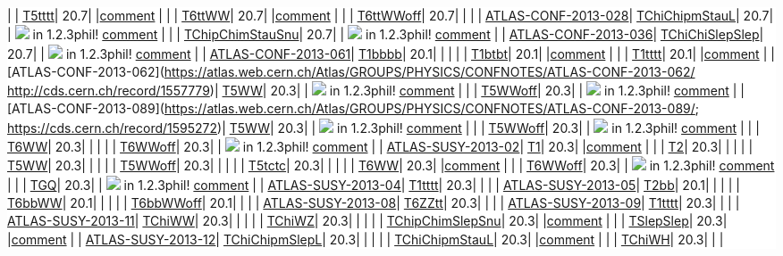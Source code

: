 | | [T5tttt](SmsDictionary123phil#T5tttt)| 20.7|  |[comment](https://smodels.github.io/validation/123phil/8TeV/ATLAS/ATLAS-CONF-2013-007/validation/T5tttt.txt) |
| | [T6ttWW](SmsDictionary123phil#T6ttWW)| 20.7|  |[comment](https://smodels.github.io/validation/123phil/8TeV/ATLAS/ATLAS-CONF-2013-007/validation/T6ttWW.txt) |
| | [T6ttWWoff](SmsDictionary123phil#T6ttWWoff)| 20.7|  | |
| [ATLAS-CONF-2013-028](https://atlas.web.cern.ch/Atlas/GROUPS/PHYSICS/CONFNOTES/ATLAS-CONF-2013-028/)| [TChiChipmStauL](SmsDictionary123phil#TChiChipmStauL)| 20.7|  | <img src="https://smodels.github.io/pics/new.png" /> in 1.2.3phil! [comment](https://smodels.github.io/validation/123phil/8TeV/ATLAS/ATLAS-CONF-2013-028/validation/TChiChipmStauL.txt) |
| | [TChipChimStauSnu](SmsDictionary123phil#TChipChimStauSnu)| 20.7|  | <img src="https://smodels.github.io/pics/new.png" /> in 1.2.3phil! [comment](https://smodels.github.io/validation/123phil/8TeV/ATLAS/ATLAS-CONF-2013-028/validation/TChipChimStauSnu.txt) |
| [ATLAS-CONF-2013-036](https://atlas.web.cern.ch/Atlas/GROUPS/PHYSICS/CONFNOTES/ATLAS-CONF-2013-036/)| [TChiChiSlepSlep](SmsDictionary123phil#TChiChiSlepSlep)| 20.7|  | <img src="https://smodels.github.io/pics/new.png" /> in 1.2.3phil! [comment](https://smodels.github.io/validation/123phil/8TeV/ATLAS/ATLAS-CONF-2013-036/validation/TChiChiSlepSlep.txt) |
| [ATLAS-CONF-2013-061](https://atlas.web.cern.ch/Atlas/GROUPS/PHYSICS/CONFNOTES/ATLAS-CONF-2013-061/)| [T1bbbb](SmsDictionary123phil#T1bbbb)| 20.1|  | |
| | [T1btbt](SmsDictionary123phil#T1btbt)| 20.1|  |[comment](https://smodels.github.io/validation/123phil/8TeV/ATLAS/ATLAS-CONF-2013-061/validation/T1btbt.txt) |
| | [T1tttt](SmsDictionary123phil#T1tttt)| 20.1|  |[comment](https://smodels.github.io/validation/123phil/8TeV/ATLAS/ATLAS-CONF-2013-061/validation/T1tttt.txt) |
| [ATLAS-CONF-2013-062](https://atlas.web.cern.ch/Atlas/GROUPS/PHYSICS/CONFNOTES/ATLAS-CONF-2013-062/ http://cds.cern.ch/record/1557779)| [T5WW](SmsDictionary123phil#T5WW)| 20.3|  | <img src="https://smodels.github.io/pics/new.png" /> in 1.2.3phil! [comment](https://smodels.github.io/validation/123phil/8TeV/ATLAS/ATLAS-CONF-2013-062/validation/T5WW.txt) |
| | [T5WWoff](SmsDictionary123phil#T5WWoff)| 20.3|  | <img src="https://smodels.github.io/pics/new.png" /> in 1.2.3phil! [comment](https://smodels.github.io/validation/123phil/8TeV/ATLAS/ATLAS-CONF-2013-062/validation/T5WWoff.txt) |
| [ATLAS-CONF-2013-089](https://atlas.web.cern.ch/Atlas/GROUPS/PHYSICS/CONFNOTES/ATLAS-CONF-2013-089/; https://cds.cern.ch/record/1595272)| [T5WW](SmsDictionary123phil#T5WW)| 20.3|  | <img src="https://smodels.github.io/pics/new.png" /> in 1.2.3phil! [comment](https://smodels.github.io/validation/123phil/8TeV/ATLAS/ATLAS-CONF-2013-089/validation/T5WW.txt) |
| | [T5WWoff](SmsDictionary123phil#T5WWoff)| 20.3|  | <img src="https://smodels.github.io/pics/new.png" /> in 1.2.3phil! [comment](https://smodels.github.io/validation/123phil/8TeV/ATLAS/ATLAS-CONF-2013-089/validation/T5WWoff.txt) |
| | [T6WW](SmsDictionary123phil#T6WW)| 20.3|  | |
| | [T6WWoff](SmsDictionary123phil#T6WWoff)| 20.3|  | <img src="https://smodels.github.io/pics/new.png" /> in 1.2.3phil! [comment](https://smodels.github.io/validation/123phil/8TeV/ATLAS/ATLAS-CONF-2013-089/validation/T6WWoff.txt) |
| [ATLAS-SUSY-2013-02](https://atlas.web.cern.ch/Atlas/GROUPS/PHYSICS/PAPERS/SUSY-2013-02/)| [T1](SmsDictionary123phil#T1)| 20.3|  |[comment](https://smodels.github.io/validation/123phil/8TeV/ATLAS/ATLAS-SUSY-2013-02/validation/T1.txt) |
| | [T2](SmsDictionary123phil#T2)| 20.3|  | |
| | [T5WW](SmsDictionary123phil#T5WW)| 20.3|  | |
| | [T5WWoff](SmsDictionary123phil#T5WWoff)| 20.3|  | |
| | [T5tctc](SmsDictionary123phil#T5tctc)| 20.3|  | |
| | [T6WW](SmsDictionary123phil#T6WW)| 20.3|  |[comment](https://smodels.github.io/validation/123phil/8TeV/ATLAS/ATLAS-SUSY-2013-02/validation/T6WW.txt) |
| | [T6WWoff](SmsDictionary123phil#T6WWoff)| 20.3|  | <img src="https://smodels.github.io/pics/new.png" /> in 1.2.3phil! [comment](https://smodels.github.io/validation/123phil/8TeV/ATLAS/ATLAS-SUSY-2013-02/validation/T6WWoff.txt) |
| | [TGQ](SmsDictionary123phil#TGQ)| 20.3|  | <img src="https://smodels.github.io/pics/new.png" /> in 1.2.3phil! [comment](https://smodels.github.io/validation/123phil/8TeV/ATLAS/ATLAS-SUSY-2013-02/validation/TGQ.txt) |
| [ATLAS-SUSY-2013-04](https://atlas.web.cern.ch/Atlas/GROUPS/PHYSICS/PAPERS/SUSY-2013-04/)| [T1tttt](SmsDictionary123phil#T1tttt)| 20.3|  | |
| [ATLAS-SUSY-2013-05](https://atlas.web.cern.ch/Atlas/GROUPS/PHYSICS/PAPERS/SUSY-2013-05/)| [T2bb](SmsDictionary123phil#T2bb)| 20.1|  | |
| | [T6bbWW](SmsDictionary123phil#T6bbWW)| 20.1|  | |
| | [T6bbWWoff](SmsDictionary123phil#T6bbWWoff)| 20.1|  | |
| [ATLAS-SUSY-2013-08](https://atlas.web.cern.ch/Atlas/GROUPS/PHYSICS/PAPERS/SUSY-2013-08/)| [T6ZZtt](SmsDictionary123phil#T6ZZtt)| 20.3|  | |
| [ATLAS-SUSY-2013-09](https://atlas.web.cern.ch/Atlas/GROUPS/PHYSICS/PAPERS/SUSY-2013-09/)| [T1tttt](SmsDictionary123phil#T1tttt)| 20.3|  | |
| [ATLAS-SUSY-2013-11](https://atlas.web.cern.ch/Atlas/GROUPS/PHYSICS/PAPERS/SUSY-2013-11/)| [TChiWW](SmsDictionary123phil#TChiWW)| 20.3|  | |
| | [TChiWZ](SmsDictionary123phil#TChiWZ)| 20.3|  | |
| | [TChipChimSlepSnu](SmsDictionary123phil#TChipChimSlepSnu)| 20.3|  |[comment](https://smodels.github.io/validation/123phil/8TeV/ATLAS/ATLAS-SUSY-2013-11/validation/TChipChimSlepSnu.txt) |
| | [TSlepSlep](SmsDictionary123phil#TSlepSlep)| 20.3|  |[comment](https://smodels.github.io/validation/123phil/8TeV/ATLAS/ATLAS-SUSY-2013-11/validation/TSlepSlep.txt) |
| [ATLAS-SUSY-2013-12](https://atlas.web.cern.ch/Atlas/GROUPS/PHYSICS/PAPERS/SUSY-2013-12/)| [TChiChipmSlepL](SmsDictionary123phil#TChiChipmSlepL)| 20.3|  | |
| | [TChiChipmStauL](SmsDictionary123phil#TChiChipmStauL)| 20.3|  |[comment](https://smodels.github.io/validation/123phil/8TeV/ATLAS/ATLAS-SUSY-2013-12/validation/TChiChipmStauL.txt) |
| | [TChiWH](SmsDictionary123phil#TChiWH)| 20.3|  | |